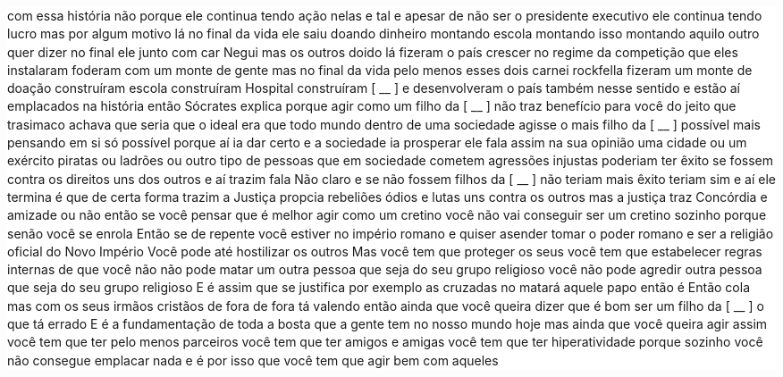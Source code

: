 com essa história não porque ele
continua tendo ação nelas e tal e apesar
de não ser o presidente executivo ele
continua tendo lucro mas por algum
motivo lá no final da vida ele saiu
doando dinheiro montando escola montando
isso montando aquilo outro quer dizer no
final ele junto com car Negui mas os
outros doido lá fizeram o país crescer
no regime da competição que eles
instalaram foderam com um monte de gente
mas no final da vida pelo menos esses
dois carnei rockfella fizeram um monte
de doação construíram escola construíram
Hospital construíram [ __ ] e
desenvolveram o país também nesse
sentido e estão aí emplacados na
história então Sócrates explica porque
agir como um filho da [ __ ] não traz
benefício para você do jeito que
trasimaco achava que seria que o ideal
era que todo mundo dentro de uma
sociedade agisse o mais filho da [ __ ]
possível mais pensando em si só possível
porque aí ia dar certo e a sociedade ia
prosperar ele fala assim na sua opinião
uma cidade ou um exército piratas ou
ladrões ou outro tipo de pessoas que em
sociedade cometem agressões injustas
poderiam ter êxito se fossem contra os
direitos uns dos outros e aí trazim fala
Não claro e se não fossem filhos da [ __ ]
não teriam mais êxito teriam sim e aí
ele termina é que de certa forma trazim
a Justiça propcia rebeliões ódios e
lutas uns contra os outros mas a justiça
traz Concórdia e amizade ou não então se
você pensar que é melhor agir como um
cretino você não vai conseguir ser um
cretino sozinho porque senão você se
enrola Então se de repente você estiver
no império romano e quiser asender tomar
o poder romano e ser a religião oficial
do Novo Império Você pode até hostilizar
os outros Mas você tem que proteger os
seus você tem que estabelecer regras
internas de que você não não pode matar
um outra pessoa que seja do seu grupo
religioso você não pode agredir outra
pessoa que seja do seu grupo religioso E
é assim que se justifica por exemplo as
cruzadas no matará aquele papo então é
Então cola mas com os seus irmãos
cristãos de fora de fora tá valendo
então ainda que você queira dizer que é
bom ser um filho da [ __ ] o que tá errado
E é a fundamentação de toda a bosta que
a gente tem no nosso mundo hoje mas
ainda que você queira agir assim você
tem que ter pelo menos parceiros você
tem que ter amigos e amigas você tem que
ter hiperatividade porque sozinho você
não consegue emplacar nada e é por isso
que você tem que agir bem com aqueles